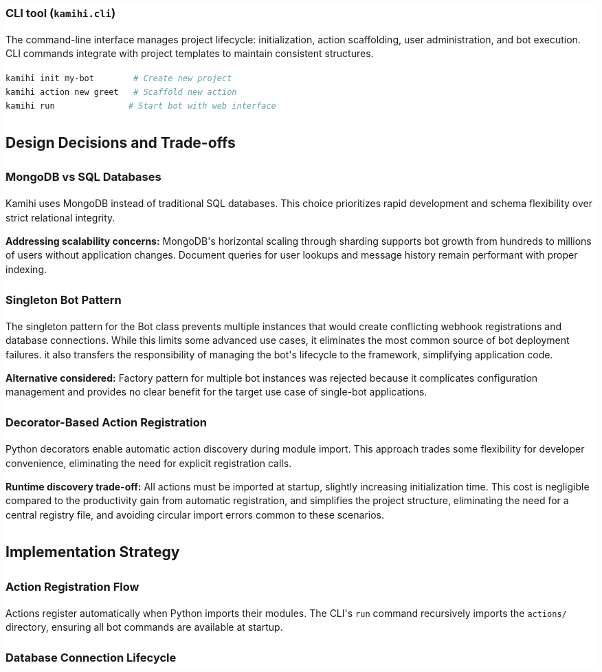 ### CLI tool (`kamihi.cli`)

The command-line interface manages project lifecycle: initialization, action scaffolding, user administration, and bot execution. CLI commands integrate with project templates to maintain consistent structures.

```bash
kamihi init my-bot        # Create new project
kamihi action new greet   # Scaffold new action
kamihi run               # Start bot with web interface
```

## Design Decisions and Trade-offs

### MongoDB vs SQL Databases

Kamihi uses MongoDB instead of traditional SQL databases. This choice prioritizes rapid development and schema flexibility over strict relational integrity.

**Addressing scalability concerns:** MongoDB's horizontal scaling through sharding supports bot growth from hundreds to millions of users without application changes. Document queries for user lookups and message history remain performant with proper indexing.

### Singleton Bot Pattern

The singleton pattern for the Bot class prevents multiple instances that would create conflicting webhook registrations and database connections. While this limits some advanced use cases, it eliminates the most common source of bot deployment failures. it also transfers the responsibility of managing the bot's lifecycle to the framework, simplifying application code.

**Alternative considered:** Factory pattern for multiple bot instances was rejected because it complicates configuration management and provides no clear benefit for the target use case of single-bot applications.

### Decorator-Based Action Registration

Python decorators enable automatic action discovery during module import. This approach trades some flexibility for developer convenience, eliminating the need for explicit registration calls.

**Runtime discovery trade-off:** All actions must be imported at startup, slightly increasing initialization time. This cost is negligible compared to the productivity gain from automatic registration, and simplifies the project structure, eliminating the need for a central registry file, and avoiding circular import errors common to these scenarios.

## Implementation Strategy

### Action Registration Flow

Actions register automatically when Python imports their modules. The CLI's `run` command recursively imports the `actions/` directory, ensuring all bot commands are available at startup.

### Database Connection Lifecycle
